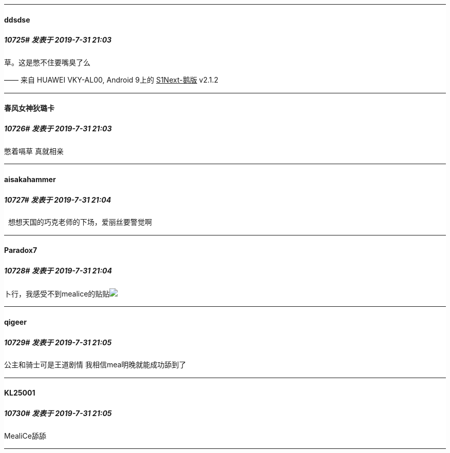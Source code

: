 
*****

####  ddsdse  
##### 10725#       发表于 2019-7-31 21:03


草。这是憋不住要嘴臭了么

—— 来自 HUAWEI VKY-AL00, Android 9上的 [S1Next-鹅版](https://github.com/ykrank/S1-Next/releases) v2.1.2


*****

####  春风女神狄璐卡  
##### 10726#       发表于 2019-7-31 21:03


憋着嗝草 真就相亲


*****

####  aisakahammer  
##### 10727#       发表于 2019-7-31 21:04


  想想天国的巧克老师的下场，爱丽丝要警觉啊


*****

####  Paradox7  
##### 10728#       发表于 2019-7-31 21:04


卜行，我感受不到mealice的贴贴<img src="https://static.saraba1st.com/image/smiley/face2017/062.gif" referrerpolicy="no-referrer">


*****

####  qigeer  
##### 10729#       发表于 2019-7-31 21:05


公主和骑士可是王道剧情
我相信mea明晚就能成功舔到了


*****

####  KL25001  
##### 10730#       发表于 2019-7-31 21:05


MealiCe舔舔


*****
